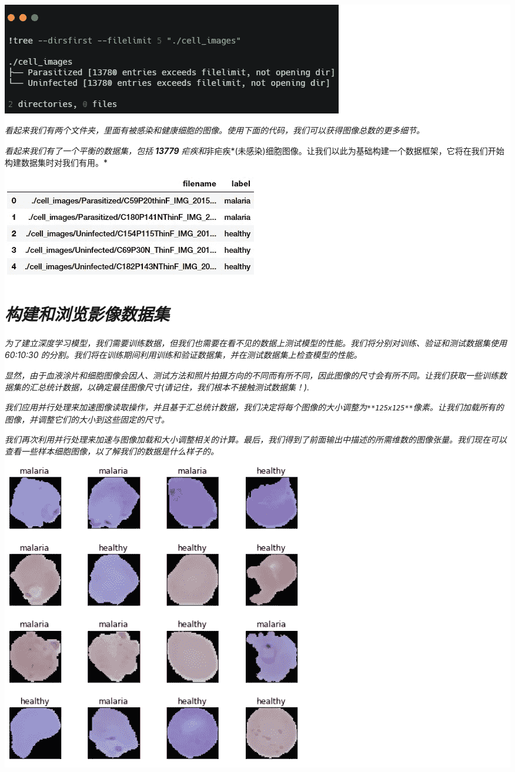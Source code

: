 *![](img/b76a4f4545cc26232f4b0687113e7ad1.png)*

*看起来我们有两个文件夹，里面有被感染和健康细胞的图像。使用下面的代码，我们可以获得图像总数的更多细节。*

*看起来我们有了一个平衡的数据集，包括 **13779** *疟疾*和*非疟疾*(未感染)细胞图像。让我们以此为基础构建一个数据框架，它将在我们开始构建数据集时对我们有用。*

*![](img/bd11af8c90454e04a2d322b40f4db420.png)*

# *构建和浏览影像数据集*

*为了建立深度学习模型，我们需要训练数据，但我们也需要在看不见的数据上测试模型的性能。我们将分别对训练、验证和测试数据集使用 60:10:30 的分割。我们将在训练期间利用训练和验证数据集，并在测试数据集上检查模型的性能。*

*显然，由于血液涂片和细胞图像会因人、测试方法和照片拍摄方向的不同而有所不同，因此图像的尺寸会有所不同。让我们获取一些训练数据集的汇总统计数据，以确定最佳图像尺寸(请记住，我们根本不接触测试数据集！).*

*我们应用并行处理来加速图像读取操作，并且基于汇总统计数据，我们决定将每个图像的大小调整为`**125x125**`像素。让我们加载所有的图像，并调整它们的大小到这些固定的尺寸。*

*我们再次利用并行处理来加速与图像加载和大小调整相关的计算。最后，我们得到了前面输出中描述的所需维数的图像张量。我们现在可以查看一些样本细胞图像，以了解我们的数据是什么样子的。*

*![](img/c5dce39f7a1e20625ffa7212aa609ca4.png)*